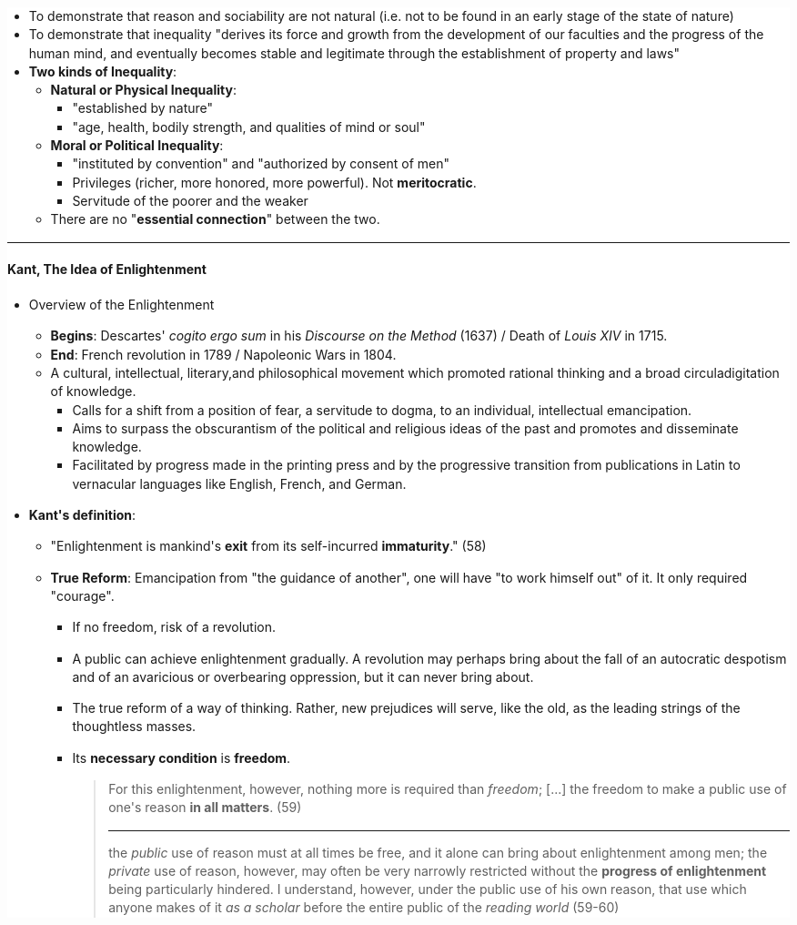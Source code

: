  - To demonstrate that reason and sociability are not natural (i.e. not to be found in an early stage of the state of nature)
  - To demonstrate that inequality "derives its force and growth from the development of our faculties and the progress of the human mind, and eventually becomes stable and legitimate through the establishment of property and laws"
- **Two kinds of Inequality**:
  - **Natural or Physical Inequality**:
    - "established by nature"
    - "age, health, bodily strength, and qualities of mind or soul"
  - **Moral or Political Inequality**:
    - "instituted by convention" and "authorized by consent of men"
    - Privileges (richer, more honored, more powerful). Not **meritocratic**.
    - Servitude of the poorer and the weaker
  - There are no "**essential connection**" between the two.

---

#### Kant, The Idea of Enlightenment

- Overview of the Enlightenment

  - **Begins**: Descartes' *cogito ergo sum* in his *Discourse on the Method* (1637) / Death of *Louis XIV* in 1715.
  - **End**: French revolution in 1789 / Napoleonic Wars in 1804.
  - A cultural, intellectual, literary,and philosophical movement which promoted rational thinking and a broad circuladigitation of knowledge.
    - Calls for a shift from a position of fear, a servitude to dogma, to an individual, intellectual emancipation.
    - Aims to surpass the obscurantism of the political and religious ideas of the past and promotes and disseminate knowledge.
    - Facilitated by progress made in the printing press and by the progressive transition from publications in Latin to vernacular languages like English, French, and German.

- **Kant's definition**:

  - "Enlightenment is mankind's **exit** from its self-incurred **immaturity**." (58)

  - **True Reform**: Emancipation from "the guidance of another", one will have "to work himself out" of it. It only required "courage".

    - If no freedom, risk of a revolution.

    - A public can achieve enlightenment gradually. A revolution may perhaps bring about the fall of an autocratic despotism and of an avaricious or overbearing oppression, but it can never bring about.

    - The true reform of a way of thinking. Rather, new prejudices will serve, like the old, as the leading strings of the thoughtless masses.

    - Its **necessary condition** is **freedom**.

      > For this enlightenment, however, nothing more is required than *freedom*; [...] the freedom to make a public use of one's reason **in all matters**. (59)
      >
      > ---
      >
      > the *public* use of reason must at all times be free, and it alone can bring about enlightenment among men; the *private* use of reason, however, may often be very narrowly restricted without the **progress of enlightenment** being particularly hindered. I understand, however, under the public use of his own reason, that use which anyone makes of it *as a scholar* before the entire public of the *reading world* (59-60)
